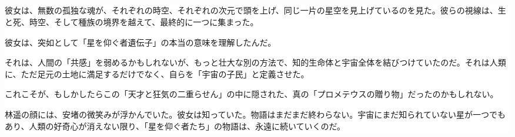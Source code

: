 彼女は、無数の孤独な魂が、それぞれの時空、それぞれの次元で頭を上げ、同じ一片の星空を見上げているのを見た。彼らの視線は、生と死、時空、そして種族の境界を越えて、最終的に一つに集まった。

彼女は、突如として「星を仰ぐ者遺伝子」の本当の意味を理解したんだ。

それは、人間の「共感」を弱めるかもしれないが、もっと壮大な別の方法で、知的生命体と宇宙全体を結びつけていたのだ。それは人類に、ただ足元の土地に満足するだけでなく、自らを「宇宙の子民」と定義させた。

これこそが、もしかしたらこの「天才と狂気の二重らせん」の中に隠された、真の「プロメテウスの贈り物」だったのかもしれない。

林遥の顔には、安堵の微笑みが浮かんでいた。彼女は知っていた。物語はまだまだ終わらない。宇宙にまだ知られていない星が一つでもあり、人類の好奇心が消えない限り、「星を仰ぐ者たち」の物語は、永遠に続いていくのだ。